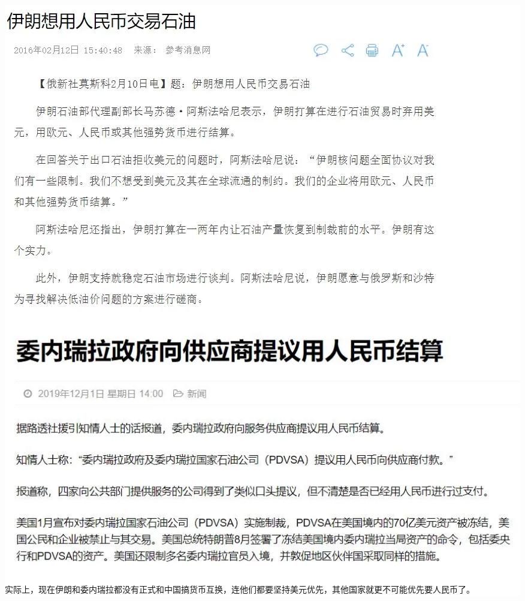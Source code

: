 ![](/images/btnews/btnews/0101_0200/0138/image20.webp)

![](/images/btnews/btnews/0101_0200/0138/image21.webp)

实际上，现在伊朗和委内瑞拉都没有正式和中国搞货币互换，连他们都要坚持美元优先，其他国家就更不可能优先要人民币了。

